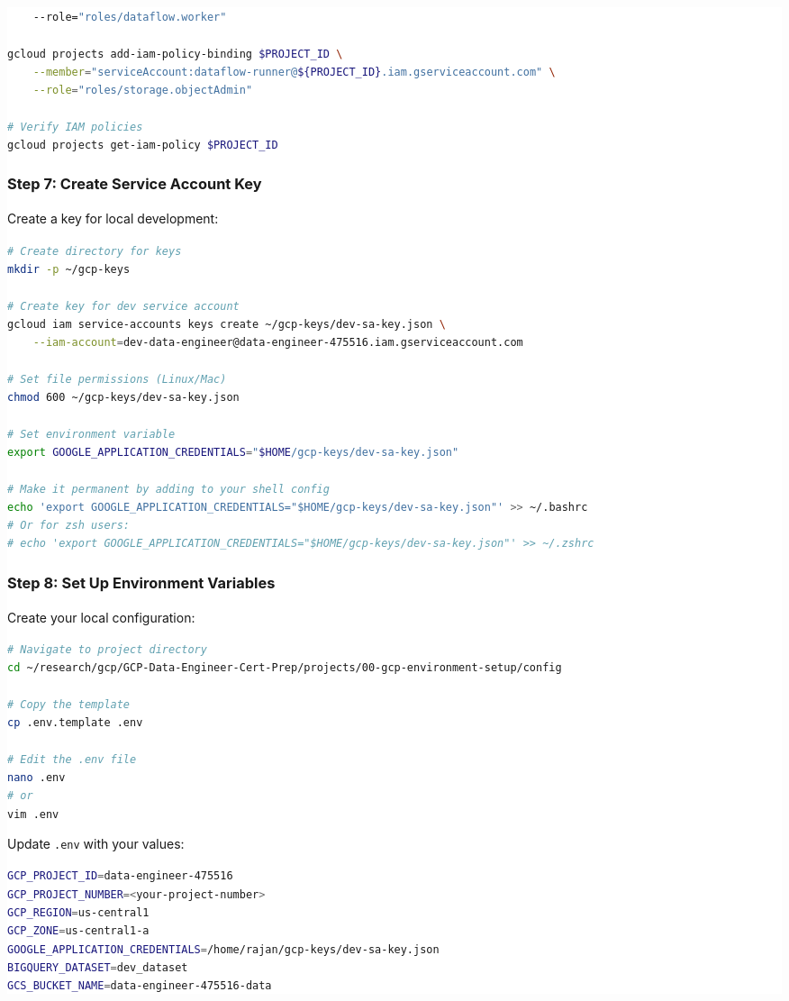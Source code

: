 ```bash
    --role="roles/dataflow.worker"

gcloud projects add-iam-policy-binding $PROJECT_ID \
    --member="serviceAccount:dataflow-runner@${PROJECT_ID}.iam.gserviceaccount.com" \
    --role="roles/storage.objectAdmin"

# Verify IAM policies
gcloud projects get-iam-policy $PROJECT_ID
```

### Step 7: Create Service Account Key

Create a key for local development:

```bash
# Create directory for keys
mkdir -p ~/gcp-keys

# Create key for dev service account
gcloud iam service-accounts keys create ~/gcp-keys/dev-sa-key.json \
    --iam-account=dev-data-engineer@data-engineer-475516.iam.gserviceaccount.com

# Set file permissions (Linux/Mac)
chmod 600 ~/gcp-keys/dev-sa-key.json

# Set environment variable
export GOOGLE_APPLICATION_CREDENTIALS="$HOME/gcp-keys/dev-sa-key.json"

# Make it permanent by adding to your shell config
echo 'export GOOGLE_APPLICATION_CREDENTIALS="$HOME/gcp-keys/dev-sa-key.json"' >> ~/.bashrc
# Or for zsh users:
# echo 'export GOOGLE_APPLICATION_CREDENTIALS="$HOME/gcp-keys/dev-sa-key.json"' >> ~/.zshrc
```

### Step 8: Set Up Environment Variables

Create your local configuration:

```bash
# Navigate to project directory
cd ~/research/gcp/GCP-Data-Engineer-Cert-Prep/projects/00-gcp-environment-setup/config

# Copy the template
cp .env.template .env

# Edit the .env file
nano .env
# or
vim .env
```

Update `.env` with your values:
```bash
GCP_PROJECT_ID=data-engineer-475516
GCP_PROJECT_NUMBER=<your-project-number>
GCP_REGION=us-central1
GCP_ZONE=us-central1-a
GOOGLE_APPLICATION_CREDENTIALS=/home/rajan/gcp-keys/dev-sa-key.json
BIGQUERY_DATASET=dev_dataset
GCS_BUCKET_NAME=data-engineer-475516-data
```
